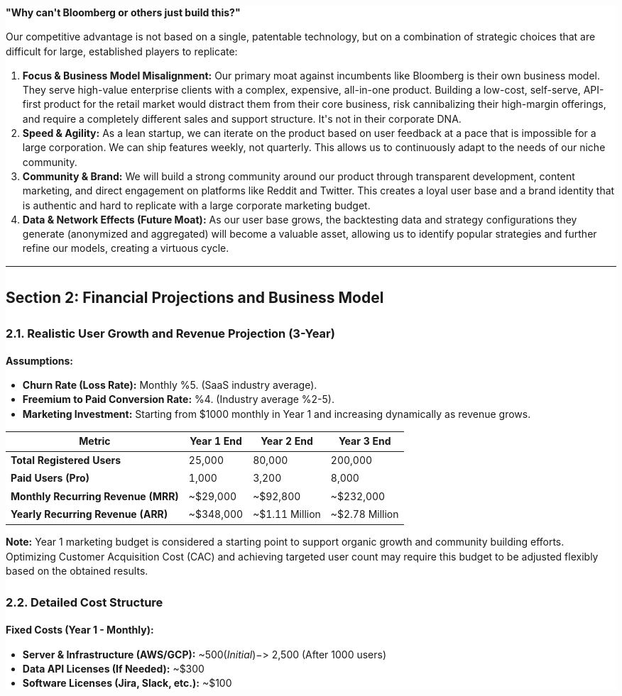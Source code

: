 **"Why can't Bloomberg or others just build this?"**

Our competitive advantage is not based on a single, patentable technology, but on a combination of strategic choices that are difficult for large, established players to replicate:

1.  **Focus & Business Model Misalignment:** Our primary moat against incumbents like Bloomberg is their own business model. They serve high-value enterprise clients with a complex, expensive, all-in-one product. Building a low-cost, self-serve, API-first product for the retail market would distract them from their core business, risk cannibalizing their high-margin offerings, and require a completely different sales and support structure. It's not in their corporate DNA.
2.  **Speed & Agility:** As a lean startup, we can iterate on the product based on user feedback at a pace that is impossible for a large corporation. We can ship features weekly, not quarterly. This allows us to continuously adapt to the needs of our niche community.
3.  **Community & Brand:** We will build a strong community around our product through transparent development, content marketing, and direct engagement on platforms like Reddit and Twitter. This creates a loyal user base and a brand identity that is authentic and hard to replicate with a large corporate marketing budget.
4.  **Data & Network Effects (Future Moat):** As our user base grows, the backtesting data and strategy configurations they generate (anonymized and aggregated) will become a valuable asset, allowing us to identify popular strategies and further refine our models, creating a virtuous cycle.

---

## Section 2: Financial Projections and Business Model

### 2.1. Realistic User Growth and Revenue Projection (3-Year)

**Assumptions:**

- **Churn Rate (Loss Rate):** Monthly %5. (SaaS industry average).
- **Freemium to Paid Conversion Rate:** %4. (Industry average %2-5).
- **Marketing Investment:** Starting from $1000 monthly in Year 1 and increasing dynamically as revenue grows.

| Metric                   | Year 1 End         | Year 2 End         | Year 3 End         |
|--------------------------|--------------------|--------------------|--------------------|
| **Total Registered Users** | 25,000             | 80,000             | 200,000            |
| **Paid Users (Pro)**       | 1,000              | 3,200              | 8,000              |
| **Monthly Recurring Revenue (MRR)** | ~$29,000           | ~$92,800           | ~$232,000          |
| **Yearly Recurring Revenue (ARR)** | ~$348,000          | ~$1.11 Million      | ~$2.78 Million      |

**Note:** Year 1 marketing budget is considered a starting point to support organic growth and community building efforts. Optimizing Customer Acquisition Cost (CAC) and achieving targeted user count may require this budget to be adjusted flexibly based on the obtained results.

### 2.2. Detailed Cost Structure

**Fixed Costs (Year 1 - Monthly):**

- **Server & Infrastructure (AWS/GCP):** ~$500 (Initial) -> ~$2,500 (After 1000 users)
- **Data API Licenses (If Needed):** ~$300
- **Software Licenses (Jira, Slack, etc.):** ~$100
